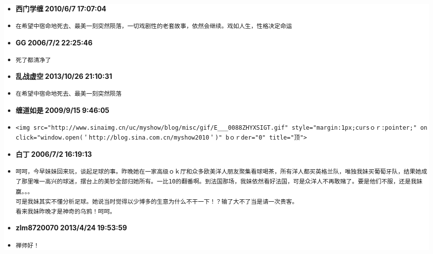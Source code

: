 - **西门学缠 2010/6/7 17:07:04**
- ```
  在希望中宿命地死去、最美一刻突然陨落，一切戏剧性的老套故事，依然会继续。戏如人生，性格决定命运
  ```
- **GG 2006/7/2 22:25:46**
- ```
  死了都清净了
  ```
- **乱战虚空 2013/10/26 21:10:31**
- ```
  在希望中宿命地死去、最美一刻突然陨落
  ```
- **缠道如是 2009/9/15 9:46:05**
- ```
  <img src="http://www.sinaimg.cn/uc/myshow/blog/misc/gif/E___0088ZHYXSIGT.gif" style="margin:1px;cursｏｒ:pointer;" onclick="window.open(＇http://blog.sina.com.cn/myshow2010＇)" bｏｒder="0" title="顶">
  ```
- **白丁 2006/7/2 16:19:13**
- ```
  呵呵，今早妹妹回来玩，谈起足球的事。昨晚她在一家高级ｏｋ厅和众多欧美洋人朋友聚集看球喝茶，所有洋人都买英格兰队，唯独我妹买葡萄牙队，结果她成了那里唯一高兴的球迷，摆台上的美钞全部归她所有。一比10的翻番啊。到法国那场，我妹依然看好法国，可是众洋人不再敢赌了。要是他们不服，还是我妹赢。。。
  可是我妹其实不懂分析足球。她说当时觉得以少博多的生意为什么不干一下！？输了大不了当是请一次贵客。
  看来我妹昨晚才是神奇的乌鸦！呵呵。
  ```
- **zlm8720070 2013/4/24 19:53:59**
- ```
  禅师好！
  ```
